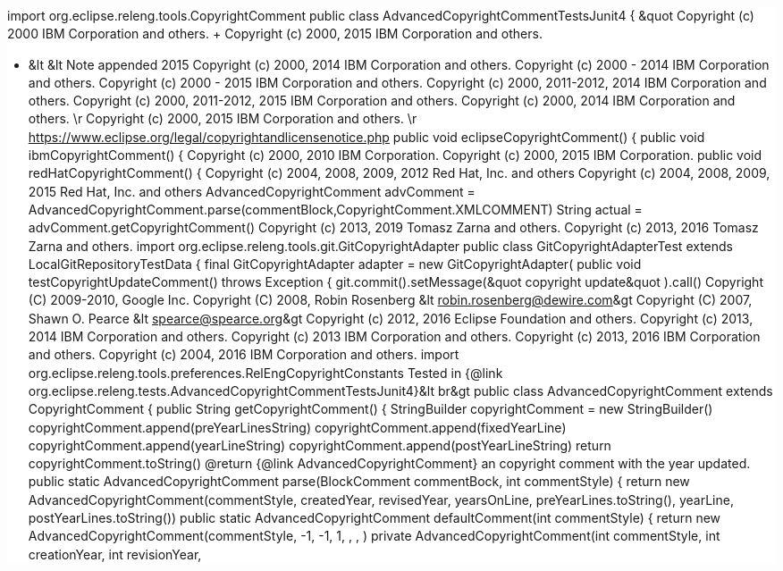 import org.eclipse.releng.tools.CopyrightComment
public class AdvancedCopyrightCommentTestsJunit4 {
&quot
    Copyright (c) 2000 IBM Corporation and others.
 +
    Copyright (c) 2000, 2015 IBM Corporation and others.
 +  &lt
&lt
 Note appended 2015
    Copyright (c) 2000, 2014 IBM Corporation and others.
    Copyright (c) 2000 - 2014 IBM Corporation and others.
    Copyright (c) 2000 - 2015 IBM Corporation and others.
    Copyright (c) 2000, 2011-2012, 2014 IBM Corporation and others.
    Copyright (c) 2000, 2011-2012, 2015 IBM Corporation and others.
    Copyright (c) 2000, 2014 IBM Corporation and others.  \r
    Copyright (c) 2000, 2015 IBM Corporation and others.  \r
https://www.eclipse.org/legal/copyrightandlicensenotice.php
public void eclipseCopyrightComment() {
public void ibmCopyrightComment() {
Copyright (c) 2000, 2010 IBM Corporation.
Copyright (c) 2000, 2015 IBM Corporation.
public void redHatCopyrightComment() {
      Copyright (c) 2004, 2008, 2009, 2012 Red Hat, Inc. and others
      Copyright (c) 2004, 2008, 2009, 2015 Red Hat, Inc. and others
AdvancedCopyrightComment advComment = AdvancedCopyrightComment.parse(commentBlock,CopyrightComment.XMLCOMMENT)
String actual = advComment.getCopyrightComment()
Copyright (c) 2013, 2019 Tomasz Zarna and others.
Copyright (c) 2013, 2016 Tomasz Zarna and others.
import org.eclipse.releng.tools.git.GitCopyrightAdapter
public class GitCopyrightAdapterTest extends LocalGitRepositoryTestData {
final GitCopyrightAdapter adapter = new GitCopyrightAdapter(
public void testCopyrightUpdateComment() throws Exception {
git.commit().setMessage(&quot
copyright update&quot
).call()
Copyright (C) 2009-2010, Google Inc.
Copyright (C) 2008, Robin Rosenberg &lt
robin.rosenberg@dewire.com&gt
Copyright (C) 2007, Shawn O. Pearce &lt
spearce@spearce.org&gt
Copyright (c) 2012, 2016 Eclipse Foundation and others.
Copyright (c) 2013, 2014 IBM Corporation and others.
Copyright (c) 2013 IBM Corporation and others.
Copyright (c) 2013, 2016 IBM Corporation and others.
Copyright (c) 2004, 2016 IBM Corporation and others.
import org.eclipse.releng.tools.preferences.RelEngCopyrightConstants
Tested in {@link org.eclipse.releng.tests.AdvancedCopyrightCommentTestsJunit4}&lt
br&gt
public class AdvancedCopyrightComment extends CopyrightComment {
public String getCopyrightComment() {
StringBuilder copyrightComment = new StringBuilder()
copyrightComment.append(preYearLinesString)
copyrightComment.append(fixedYearLine)
copyrightComment.append(yearLineString)
copyrightComment.append(postYearLineString)
return copyrightComment.toString()
@return {@link AdvancedCopyrightComment} an copyright comment with the year updated.
public static AdvancedCopyrightComment parse(BlockComment commentBock, int commentStyle) {
return new AdvancedCopyrightComment(commentStyle, createdYear, revisedYear, yearsOnLine,
preYearLines.toString(), yearLine, postYearLines.toString())
public static AdvancedCopyrightComment defaultComment(int commentStyle) {
return new AdvancedCopyrightComment(commentStyle, -1, -1, 1, , , )
private AdvancedCopyrightComment(int commentStyle, int creationYear, int revisionYear,
